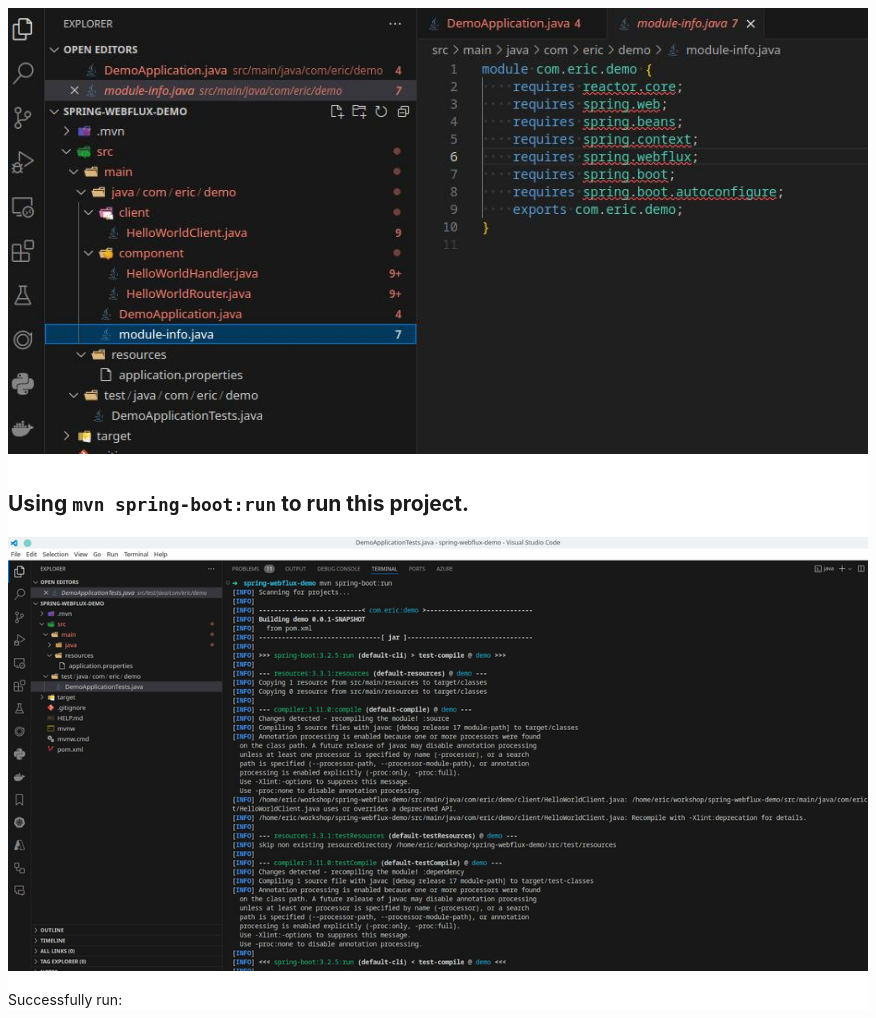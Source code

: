 ![Java 9 Module system](07.jpg)

## Using `mvn spring-boot:run` to run this project.
![mvn command to run it](01.jpg)

Successfully run: